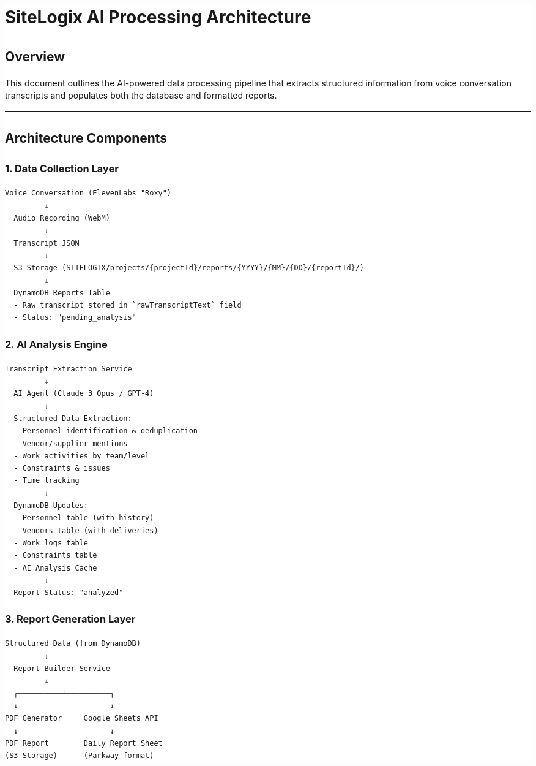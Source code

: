 # SiteLogix AI Processing Architecture

## Overview

This document outlines the AI-powered data processing pipeline that extracts structured information from voice conversation transcripts and populates both the database and formatted reports.

---

## Architecture Components

### 1. **Data Collection Layer**
```
Voice Conversation (ElevenLabs "Roxy")
         ↓
  Audio Recording (WebM)
         ↓
  Transcript JSON
         ↓
  S3 Storage (SITELOGIX/projects/{projectId}/reports/{YYYY}/{MM}/{DD}/{reportId}/)
         ↓
  DynamoDB Reports Table
  - Raw transcript stored in `rawTranscriptText` field
  - Status: "pending_analysis"
```

### 2. **AI Analysis Engine**
```
Transcript Extraction Service
         ↓
  AI Agent (Claude 3 Opus / GPT-4)
         ↓
  Structured Data Extraction:
  - Personnel identification & deduplication
  - Vendor/supplier mentions
  - Work activities by team/level
  - Constraints & issues
  - Time tracking
         ↓
  DynamoDB Updates:
  - Personnel table (with history)
  - Vendors table (with deliveries)
  - Work logs table
  - Constraints table
  - AI Analysis Cache
         ↓
  Report Status: "analyzed"
```

### 3. **Report Generation Layer**
```
Structured Data (from DynamoDB)
         ↓
  Report Builder Service
         ↓
  ┌──────────┴──────────┐
  ↓                     ↓
PDF Generator     Google Sheets API
  ↓                     ↓
PDF Report        Daily Report Sheet
(S3 Storage)      (Parkway format)
```